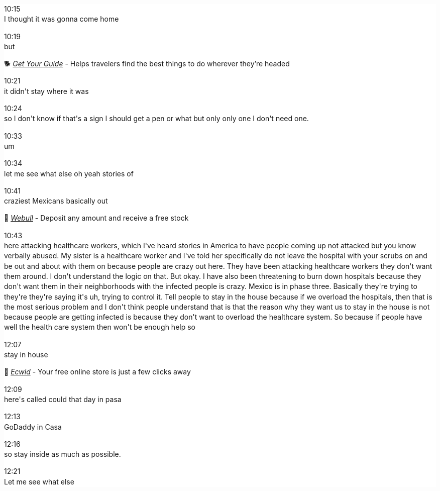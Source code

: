 10:15  
I thought it was gonna come home

10:19  
but

🐕 <i><a href="https://www.awin1.com/awclick.php?gid=382938&mid=18925&awinaffid=323811&linkid=2580190&clickref=" target="_blank">Get Your Guide</a></i> - Helps travelers find the best things to do wherever they’re headed

10:21  
it didn't stay where it was

10:24  
so I don't know if that's a sign I should get a pen or what but only only one I don't need one.

10:33  
um

10:34  
let me see what else oh yeah stories of

10:41  
craziest Mexicans basically out

🍾 <i><a href="https://act.webull.com/i/JRub9zUK6PMT/fkw" target="_blank">Webull</a></i> - Deposit any amount and receive a free stock

10:43  
here attacking healthcare workers, which I've heard stories in America to have people coming up not attacked but you know verbally abused. My sister is a healthcare worker and I've told her specifically do not leave the hospital with your scrubs on and be out and about with them on because people are crazy out here. They have been attacking healthcare workers they don't want them around. I don't understand the logic on that. But okay. I have also been threatening to burn down hospitals because they don't want them in their neighborhoods with the infected people is crazy. Mexico is in phase three. Basically they're trying to they're they're saying it's uh, trying to control it. Tell people to stay in the house because if we overload the hospitals, then that is the most serious problem and I don't think people understand that is that the reason why they want us to stay in the house is not because people are getting infected is because they don't want to overload the healthcare system. So because if people have well the health care system then won't be enough help so

12:07  
stay in house

🛒 <i><a href="http://open.ecwid.com/MStVg" target="_blank">Ecwid</a></i> - Your free online store is just a few clicks away

12:09  
here's called could that day in pasa

12:13  
GoDaddy in Casa

12:16  
so stay inside as much as possible.

12:21  
Let me see what else
